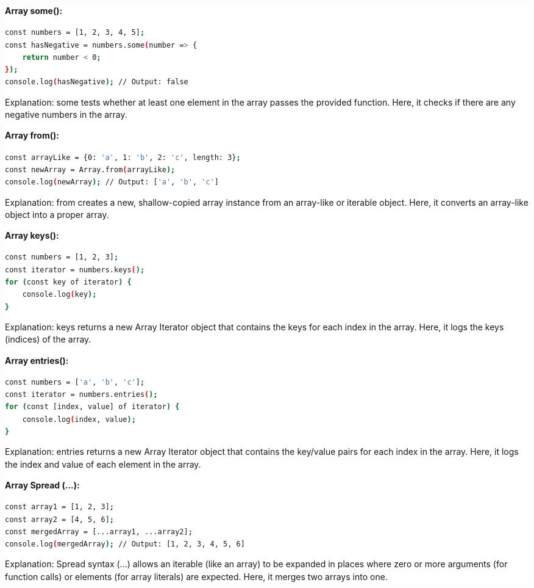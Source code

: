 **Array some():**
```BASH
const numbers = [1, 2, 3, 4, 5];
const hasNegative = numbers.some(number => {
    return number < 0;
});
console.log(hasNegative); // Output: false
```
Explanation: some tests whether at least one element in the array passes the provided function. Here, it checks if there are any negative numbers in the array.

**Array from():**

```BASH
const arrayLike = {0: 'a', 1: 'b', 2: 'c', length: 3};
const newArray = Array.from(arrayLike);
console.log(newArray); // Output: ['a', 'b', 'c']
```
Explanation: from creates a new, shallow-copied array instance from an array-like or iterable object. Here, it converts an array-like object into a proper array.

**Array keys():**

```BASH
const numbers = [1, 2, 3];
const iterator = numbers.keys();
for (const key of iterator) {
    console.log(key);
}
```
Explanation: keys returns a new Array Iterator object that contains the keys for each index in the array. Here, it logs the keys (indices) of the array.

**Array entries():**


```BASH
const numbers = ['a', 'b', 'c'];
const iterator = numbers.entries();
for (const [index, value] of iterator) {
    console.log(index, value);
}
```
Explanation: entries returns a new Array Iterator object that contains the key/value pairs for each index in the array. Here, it logs the index and value of each element in the array.

**Array Spread (...):**

```BASH
const array1 = [1, 2, 3];
const array2 = [4, 5, 6];
const mergedArray = [...array1, ...array2];
console.log(mergedArray); // Output: [1, 2, 3, 4, 5, 6]
```
Explanation: Spread syntax (...) allows an iterable (like an array) to be expanded in places where zero or more arguments (for function calls) or elements (for array literals) are expected. Here, it merges two arrays into one.
